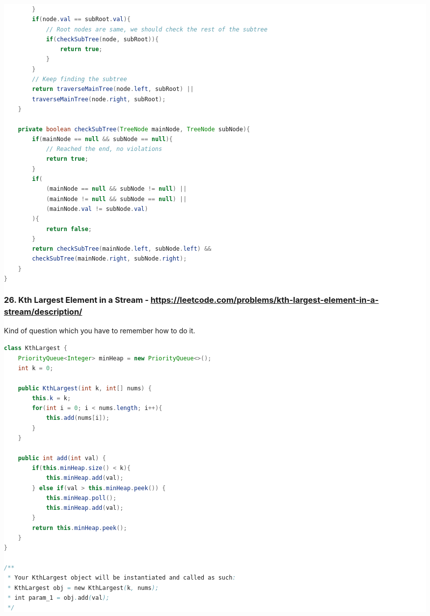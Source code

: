 ```java
        }
        if(node.val == subRoot.val){
            // Root nodes are same, we should check the rest of the subtree
            if(checkSubTree(node, subRoot)){
                return true;
            }
        }
        // Keep finding the subtree
        return traverseMainTree(node.left, subRoot) ||
        traverseMainTree(node.right, subRoot);
    }

    private boolean checkSubTree(TreeNode mainNode, TreeNode subNode){
        if(mainNode == null && subNode == null){
            // Reached the end, no violations
            return true;
        }
        if(
            (mainNode == null && subNode != null) ||
            (mainNode != null && subNode == null) ||
            (mainNode.val != subNode.val)
        ){
            return false;
        }
        return checkSubTree(mainNode.left, subNode.left) &&
        checkSubTree(mainNode.right, subNode.right);
    }
}
```

### 26. Kth Largest Element in a Stream - https://leetcode.com/problems/kth-largest-element-in-a-stream/description/

Kind of question which you have to remember how to do it.
```java
class KthLargest {
    PriorityQueue<Integer> minHeap = new PriorityQueue<>();
    int k = 0;

    public KthLargest(int k, int[] nums) {
        this.k = k;
        for(int i = 0; i < nums.length; i++){
            this.add(nums[i]);
        }
    }
    
    public int add(int val) {
        if(this.minHeap.size() < k){
            this.minHeap.add(val);
        } else if(val > this.minHeap.peek()) {
            this.minHeap.poll();
            this.minHeap.add(val);
        }
        return this.minHeap.peek();
    }
}

/**
 * Your KthLargest object will be instantiated and called as such:
 * KthLargest obj = new KthLargest(k, nums);
 * int param_1 = obj.add(val);
 */
```
